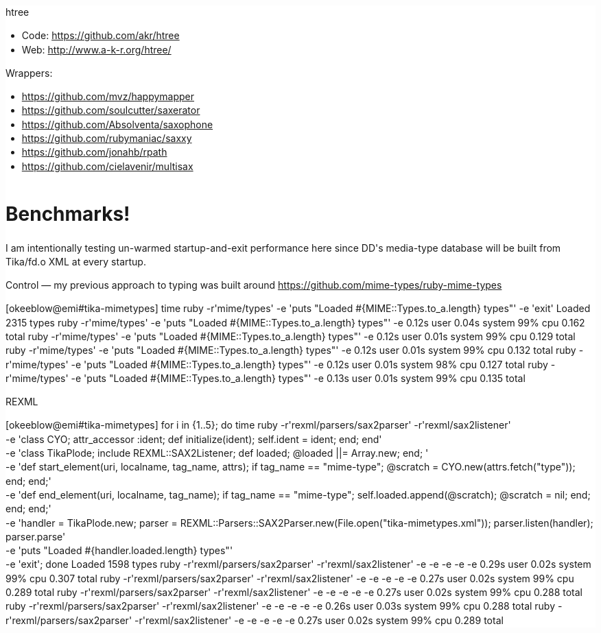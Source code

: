 htree
- Code: https://github.com/akr/htree
- Web: http://www.a-k-r.org/htree/

Wrappers:
- https://github.com/mvz/happymapper
- https://github.com/soulcutter/saxerator
- https://github.com/Absolventa/saxophone
- https://github.com/rubymaniac/saxxy
- https://github.com/jonahb/rpath
- https://github.com/cielavenir/multisax


# Benchmarks!

I am intentionally testing un-warmed startup-and-exit performance here since DD's media-type database
will be built from Tika/fd.o XML at every startup.

Control — my previous approach to typing was built around https://github.com/mime-types/ruby-mime-types

[okeeblow@emi#tika-mimetypes] time ruby -r'mime/types' -e 'puts "Loaded #{MIME::Types.to_a.length} types"' -e 'exit'
Loaded 2315 types
ruby -r'mime/types' -e 'puts "Loaded #{MIME::Types.to_a.length} types"' -e   0.12s user 0.04s system 99% cpu 0.162 total
ruby -r'mime/types' -e 'puts "Loaded #{MIME::Types.to_a.length} types"' -e   0.12s user 0.01s system 99% cpu 0.129 total
ruby -r'mime/types' -e 'puts "Loaded #{MIME::Types.to_a.length} types"' -e   0.12s user 0.01s system 99% cpu 0.132 total
ruby -r'mime/types' -e 'puts "Loaded #{MIME::Types.to_a.length} types"' -e   0.12s user 0.01s system 98% cpu 0.127 total
ruby -r'mime/types' -e 'puts "Loaded #{MIME::Types.to_a.length} types"' -e   0.13s user 0.01s system 99% cpu 0.135 total


REXML

[okeeblow@emi#tika-mimetypes] for i in {1..5}; do time ruby -r'rexml/parsers/sax2parser' -r'rexml/sax2listener' \
-e 'class CYO; attr_accessor :ident; def initialize(ident); self.ident = ident; end; end' \
-e 'class TikaPlode; include REXML::SAX2Listener; def loaded; @loaded ||= Array.new; end; ' \
  -e 'def start_element(uri, localname, tag_name, attrs); if tag_name == "mime-type"; @scratch = CYO.new(attrs.fetch("type")); end; end;' \
  -e 'def end_element(uri, localname, tag_name); if tag_name == "mime-type"; self.loaded.append(@scratch); @scratch = nil; end; end; end;' \
-e 'handler = TikaPlode.new; parser = REXML::Parsers::SAX2Parser.new(File.open("tika-mimetypes.xml")); parser.listen(handler); parser.parse' \
-e 'puts "Loaded #{handler.loaded.length} types"' \
-e 'exit'; done
Loaded 1598 types
ruby -r'rexml/parsers/sax2parser' -r'rexml/sax2listener' -e  -e  -e  -e  -e    0.29s user 0.02s system 99% cpu 0.307 total
ruby -r'rexml/parsers/sax2parser' -r'rexml/sax2listener' -e  -e  -e  -e  -e    0.27s user 0.02s system 99% cpu 0.289 total
ruby -r'rexml/parsers/sax2parser' -r'rexml/sax2listener' -e  -e  -e  -e  -e    0.27s user 0.02s system 99% cpu 0.288 total
ruby -r'rexml/parsers/sax2parser' -r'rexml/sax2listener' -e  -e  -e  -e  -e    0.26s user 0.03s system 99% cpu 0.288 total
ruby -r'rexml/parsers/sax2parser' -r'rexml/sax2listener' -e  -e  -e  -e  -e    0.27s user 0.02s system 99% cpu 0.289 total

